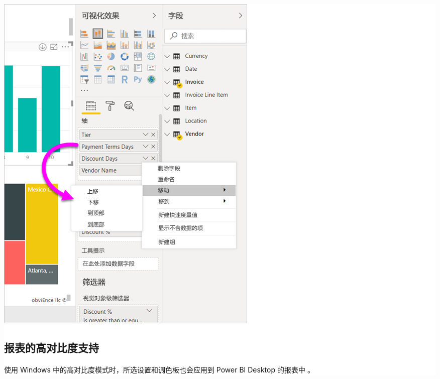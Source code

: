 ![借助“字段”井中的“上下文”菜单，可向上、向下或向其他区域移动字段](media/desktop-accessibility/accessibility-09.png)

## <a name="high-contrast-support-for-reports"></a>报表的高对比度支持

使用 Windows 中的高对比度模式时，所选设置和调色板也会应用到 Power BI Desktop 的报表中  。 
